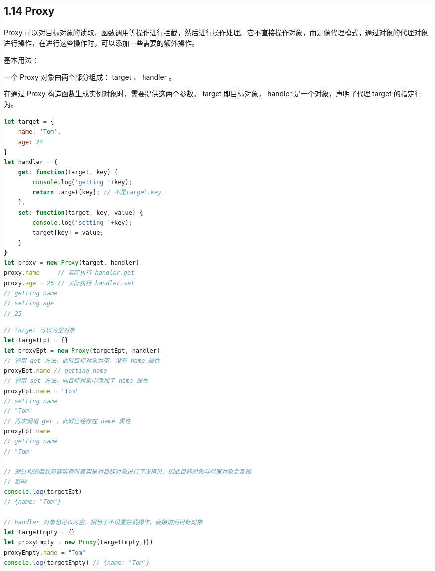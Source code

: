 ## 1.14 Proxy

Proxy 可以对目标对象的读取、函数调用等操作进行拦截，然后进行操作处理。它不直接操作对象，而是像代理模式，通过对象的代理对象进行操作，在进行这些操作时，可以添加一些需要的额外操作。



基本用法：

一个 Proxy 对象由两个部分组成： target 、 handler 。

在通过 Proxy 构造函数生成实例对象时，需要提供这两个参数。 target 即目标对象， handler 是一个对象，声明了代理 target 的指定行为。

```js
let target = {
    name: 'Tom',
    age: 24
}
let handler = {
    get: function(target, key) {
        console.log('getting '+key);
        return target[key]; // 不是target.key
    },
    set: function(target, key, value) {
        console.log('setting '+key);
        target[key] = value;
    }
}
let proxy = new Proxy(target, handler)
proxy.name     // 实际执行 handler.get
proxy.age = 25 // 实际执行 handler.set
// getting name
// setting age
// 25
```



```js
// target 可以为空对象
let targetEpt = {}
let proxyEpt = new Proxy(targetEpt, handler)
// 调用 get 方法，此时目标对象为空，没有 name 属性
proxyEpt.name // getting name
// 调用 set 方法，向目标对象中添加了 name 属性
proxyEpt.name = 'Tom'
// setting name
// "Tom"
// 再次调用 get ，此时已经存在 name 属性
proxyEpt.name
// getting name
// "Tom"
  
// 通过构造函数新建实例时其实是对目标对象进行了浅拷贝，因此目标对象与代理对象会互相
// 影响
console.log(targetEpt)
// {name: "Tom"}
  
// handler 对象也可以为空，相当于不设置拦截操作，直接访问目标对象
let targetEmpty = {}
let proxyEmpty = new Proxy(targetEmpty,{})
proxyEmpty.name = "Tom"
console.log(targetEmpty) // {name: "Tom"}
```
